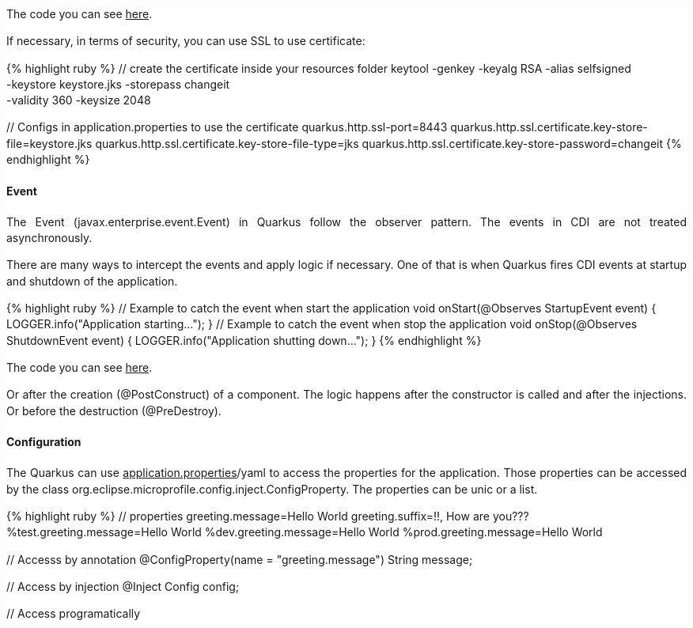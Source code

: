 <p>The code you can see <a href="https://github.com/fabiana2611/getting-started-quarkus/blob/master/src/main/java/org/acme/quickstart/filter/MyContainerResponseFilter.java">here</a>.</p>

<p style="text-align: justify;">If necessary, in terms of security, you can use SSL to use certificate:</p>

{% highlight ruby %}
// create the certificate inside your resources folder
keytool -genkey -keyalg RSA -alias selfsigned \
-keystore keystore.jks -storepass changeit \
-validity 360 -keysize 2048


// Configs in application.properties to use the certificate
quarkus.http.ssl-port=8443
quarkus.http.ssl.certificate.key-store-file=keystore.jks
quarkus.http.ssl.certificate.key-store-file-type=jks
quarkus.http.ssl.certificate.key-store-password=changeit
{% endhighlight %}


<h4><b>Event</b></h4>

<p style="text-align: justify;">The Event (javax.enterprise.event.Event) in Quarkus follow the observer pattern. The events in CDI are not treated asynchronously. </p>

<p style="text-align: justify;">There are many ways to intercept the events and apply logic if necessary. One of that is when Quarkus fires CDI events at startup and shutdown of the application. </p>

{% highlight ruby %}
// Example to catch the event when start the application
void onStart(@Observes StartupEvent event) {
  LOGGER.info("Application starting...");
}
// Example to catch the event when stop the application
void onStop(@Observes ShutdownEvent event) {
   LOGGER.info("Application shutting down...");
}
{% endhighlight %}

<p>The code you can see <a href="https://github.com/fabiana2611/getting-started-quarkus/blob/master/src/main/java/org/acme/quickstart/infra/ApplicationEventListener.java">here</a>.</p>

<p style="text-align: justify;">Or after the creation (@PostConstruct) of a component. The logic happens after the constructor is called and after the injections. Or before the destruction (@PreDestroy). </p>


<h4><b>Configuration</b></h4>

<p style="text-align: justify;">The Quarkus can use <a href="https://github.com/fabiana2611/getting-started-quarkus/blob/master/src/main/resources/application.properties">application.properties</a>/yaml to access the properties for the application. Those properties can be accessed by the class org.eclipse.microprofile.config.inject.ConfigProperty. The properties can be unic or a list.</p>

{% highlight ruby %}
// properties
greeting.message=Hello World
greeting.suffix=!!, How are you???
%test.greeting.message=Hello World
%dev.greeting.message=Hello World
%prod.greeting.message=Hello World

// Accesss by annotation
@ConfigProperty(name = "greeting.message")
String message;

// Access by injection
@Inject
Config config;

// Access programatically